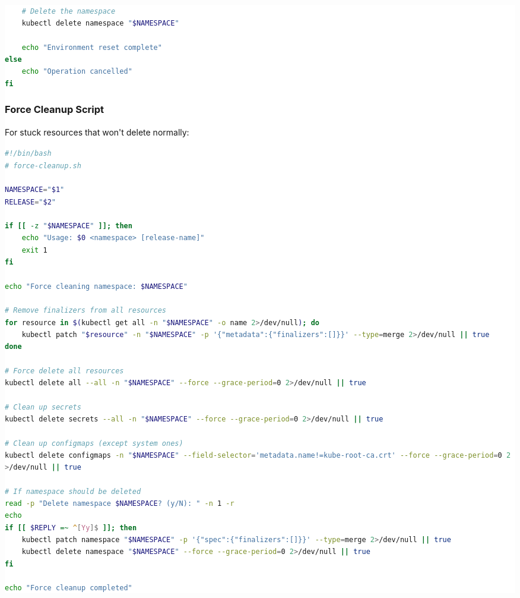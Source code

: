 ```bash
    # Delete the namespace
    kubectl delete namespace "$NAMESPACE"
    
    echo "Environment reset complete"
else
    echo "Operation cancelled"
fi
```

### Force Cleanup Script

For stuck resources that won't delete normally:

```bash
#!/bin/bash
# force-cleanup.sh

NAMESPACE="$1"
RELEASE="$2"

if [[ -z "$NAMESPACE" ]]; then
    echo "Usage: $0 <namespace> [release-name]"
    exit 1
fi

echo "Force cleaning namespace: $NAMESPACE"

# Remove finalizers from all resources
for resource in $(kubectl get all -n "$NAMESPACE" -o name 2>/dev/null); do
    kubectl patch "$resource" -n "$NAMESPACE" -p '{"metadata":{"finalizers":[]}}' --type=merge 2>/dev/null || true
done

# Force delete all resources
kubectl delete all --all -n "$NAMESPACE" --force --grace-period=0 2>/dev/null || true

# Clean up secrets
kubectl delete secrets --all -n "$NAMESPACE" --force --grace-period=0 2>/dev/null || true

# Clean up configmaps (except system ones)
kubectl delete configmaps -n "$NAMESPACE" --field-selector='metadata.name!=kube-root-ca.crt' --force --grace-period=0 2>/dev/null || true

# If namespace should be deleted
read -p "Delete namespace $NAMESPACE? (y/N): " -n 1 -r
echo
if [[ $REPLY =~ ^[Yy]$ ]]; then
    kubectl patch namespace "$NAMESPACE" -p '{"spec":{"finalizers":[]}}' --type=merge 2>/dev/null || true
    kubectl delete namespace "$NAMESPACE" --force --grace-period=0 2>/dev/null || true
fi

echo "Force cleanup completed"
```
